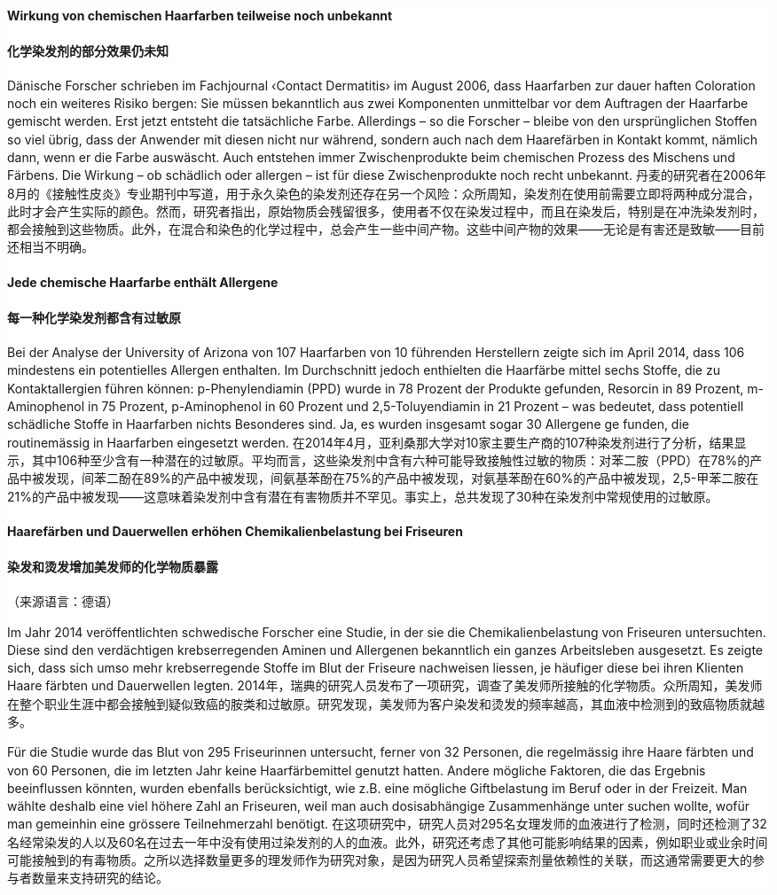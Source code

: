 #### Wirkung von chemischen Haarfarben teilweise noch unbekannt
#### 化学染发剂的部分效果仍未知

Dänische Forscher schrieben im Fachjournal ‹Contact Dermatitis› im August 2006, dass Haarfarben zur dauer haften Coloration noch ein weiteres Risiko bergen: Sie müssen bekanntlich aus zwei Komponenten unmittelbar vor dem Auftragen der Haarfarbe gemischt werden. Erst jetzt entsteht die tatsächliche Farbe. Allerdings – so die Forscher – bleibe von den ursprünglichen Stoffen so viel übrig, dass der Anwender mit diesen nicht nur während, sondern auch nach dem Haarefärben in Kontakt kommt, nämlich dann, wenn er die Farbe auswäscht. Auch entstehen immer Zwischenprodukte beim chemischen Prozess des Mischens und Färbens. Die Wirkung – ob schädlich oder allergen – ist für diese Zwischenprodukte noch recht unbekannt.
丹麦的研究者在2006年8月的《接触性皮炎》专业期刊中写道，用于永久染色的染发剂还存在另一个风险：众所周知，染发剂在使用前需要立即将两种成分混合，此时才会产生实际的颜色。然而，研究者指出，原始物质会残留很多，使用者不仅在染发过程中，而且在染发后，特别是在冲洗染发剂时，都会接触到这些物质。此外，在混合和染色的化学过程中，总会产生一些中间产物。这些中间产物的效果——无论是有害还是致敏——目前还相当不明确。

#### Jede chemische Haarfarbe enthält Allergene
#### 每一种化学染发剂都含有过敏原

Bei der Analyse der University of Arizona von 107 Haarfarben von 10 führenden Herstellern zeigte sich im April 2014, dass 106 mindestens ein potentielles Allergen enthalten. Im Durchschnitt jedoch enthielten die Haarfärbe mittel sechs Stoffe, die zu Kontaktallergien führen können: p-Phenylendiamin (PPD) wurde in 78 Prozent der Produkte gefunden, Resorcin in 89 Prozent, m-Aminophenol in 75 Prozent, p-Aminophenol in 60 Prozent und 2,5-Toluyendiamin in 21 Prozent – was bedeutet, dass potentiell schädliche Stoffe in Haarfarben nichts Besonderes sind. Ja, es wurden insgesamt sogar 30 Allergene ge funden, die routinemässig in Haarfarben eingesetzt werden.
在2014年4月，亚利桑那大学对10家主要生产商的107种染发剂进行了分析，结果显示，其中106种至少含有一种潜在的过敏原。平均而言，这些染发剂中含有六种可能导致接触性过敏的物质：对苯二胺（PPD）在78%的产品中被发现，间苯二酚在89%的产品中被发现，间氨基苯酚在75%的产品中被发现，对氨基苯酚在60%的产品中被发现，2,5-甲苯二胺在21%的产品中被发现——这意味着染发剂中含有潜在有害物质并不罕见。事实上，总共发现了30种在染发剂中常规使用的过敏原。

#### Haarefärben und Dauerwellen erhöhen Chemikalienbelastung bei Friseuren
#### 染发和烫发增加美发师的化学物质暴露

（来源语言：德语）

Im Jahr 2014 veröffentlichten schwedische Forscher eine Studie, in der sie die Chemikalienbelastung von Friseuren untersuchten. Diese sind den verdächtigen krebserregenden Aminen und Allergenen bekanntlich ein ganzes Arbeitsleben ausgesetzt. Es zeigte sich, dass sich umso mehr krebserregende Stoffe im Blut der Friseure nachweisen liessen, je häufiger diese bei ihren Klienten Haare färbten und Dauerwellen legten.
2014年，瑞典的研究人员发布了一项研究，调查了美发师所接触的化学物质。众所周知，美发师在整个职业生涯中都会接触到疑似致癌的胺类和过敏原。研究发现，美发师为客户染发和烫发的频率越高，其血液中检测到的致癌物质就越多。

Für die Studie wurde das Blut von 295 Friseurinnen untersucht, ferner von 32 Personen, die regelmässig ihre Haare färbten und von 60 Personen, die im letzten Jahr keine Haarfärbemittel genutzt hatten. Andere mögliche Faktoren, die das Ergebnis beeinflussen könnten, wurden ebenfalls berücksichtigt, wie z.B. eine mögliche Giftbelastung im Beruf oder in der Freizeit. Man wählte deshalb eine viel höhere Zahl an Friseuren, weil man auch dosisabhängige Zusammenhänge unter suchen wollte, wofür man gemeinhin eine grössere Teilnehmerzahl benötigt.
在这项研究中，研究人员对295名女理发师的血液进行了检测，同时还检测了32名经常染发的人以及60名在过去一年中没有使用过染发剂的人的血液。此外，研究还考虑了其他可能影响结果的因素，例如职业或业余时间可能接触到的有毒物质。之所以选择数量更多的理发师作为研究对象，是因为研究人员希望探索剂量依赖性的关联，而这通常需要更大的参与者数量来支持研究的结论。
